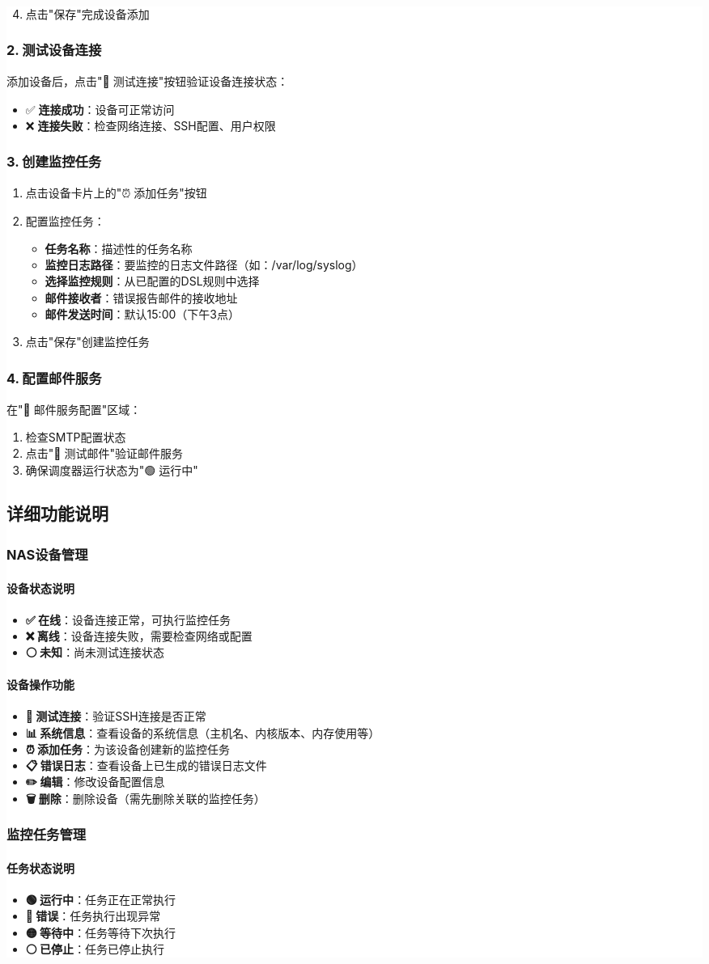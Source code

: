 4. 点击"保存"完成设备添加

### 2. 测试设备连接

添加设备后，点击"🔗 测试连接"按钮验证设备连接状态：
- ✅ **连接成功**：设备可正常访问
- ❌ **连接失败**：检查网络连接、SSH配置、用户权限

### 3. 创建监控任务

1. 点击设备卡片上的"⏰ 添加任务"按钮
2. 配置监控任务：
   - **任务名称**：描述性的任务名称
   - **监控日志路径**：要监控的日志文件路径（如：/var/log/syslog）
   - **选择监控规则**：从已配置的DSL规则中选择
   - **邮件接收者**：错误报告邮件的接收地址
   - **邮件发送时间**：默认15:00（下午3点）

3. 点击"保存"创建监控任务

### 4. 配置邮件服务

在"📧 邮件服务配置"区域：
1. 检查SMTP配置状态
2. 点击"📧 测试邮件"验证邮件服务
3. 确保调度器运行状态为"🟢 运行中"

## 详细功能说明

### NAS设备管理

#### 设备状态说明
- **✅ 在线**：设备连接正常，可执行监控任务
- **❌ 离线**：设备连接失败，需要检查网络或配置
- **⚪ 未知**：尚未测试连接状态

#### 设备操作功能
- **🔗 测试连接**：验证SSH连接是否正常
- **📊 系统信息**：查看设备的系统信息（主机名、内核版本、内存使用等）
- **⏰ 添加任务**：为该设备创建新的监控任务
- **📋 错误日志**：查看设备上已生成的错误日志文件
- **✏️ 编辑**：修改设备配置信息
- **🗑️ 删除**：删除设备（需先删除关联的监控任务）

### 监控任务管理

#### 任务状态说明
- **🟢 运行中**：任务正在正常执行
- **🔴 错误**：任务执行出现异常
- **🟡 等待中**：任务等待下次执行
- **⚪ 已停止**：任务已停止执行
